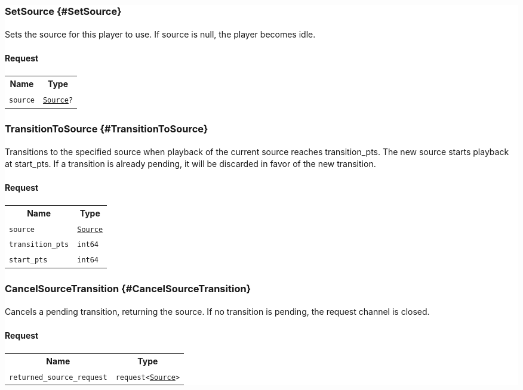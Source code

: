 

### SetSource {#SetSource}

<p>Sets the source for this player to use. If source is null, the player
becomes idle.</p>

#### Request
<table>
    <tr><th>Name</th><th>Type</th></tr>
    <tr>
            <td><code>source</code></td>
            <td>
                <code><a class='link' href='#Source'>Source</a>?</code>
            </td>
        </tr></table>



### TransitionToSource {#TransitionToSource}

<p>Transitions to the specified source when playback of the current source
reaches transition_pts. The new source starts playback at start_pts. If
a transition is already pending, it will be discarded in favor of the new
transition.</p>

#### Request
<table>
    <tr><th>Name</th><th>Type</th></tr>
    <tr>
            <td><code>source</code></td>
            <td>
                <code><a class='link' href='#Source'>Source</a></code>
            </td>
        </tr><tr>
            <td><code>transition_pts</code></td>
            <td>
                <code>int64</code>
            </td>
        </tr><tr>
            <td><code>start_pts</code></td>
            <td>
                <code>int64</code>
            </td>
        </tr></table>



### CancelSourceTransition {#CancelSourceTransition}

<p>Cancels a pending transition, returning the source. If no transition is
pending, the request channel is closed.</p>

#### Request
<table>
    <tr><th>Name</th><th>Type</th></tr>
    <tr>
            <td><code>returned_source_request</code></td>
            <td>
                <code>request&lt;<a class='link' href='#Source'>Source</a>&gt;</code>
            </td>
        </tr></table>
